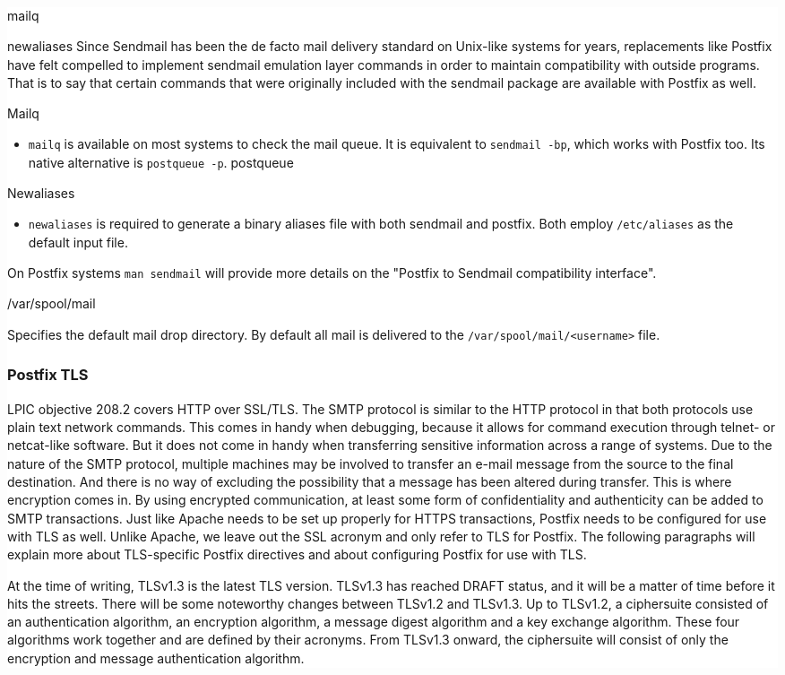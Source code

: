 mailq

newaliases Since Sendmail has been the de facto mail delivery standard
on Unix-like systems for years, replacements like Postfix have felt
compelled to implement sendmail emulation layer commands in order to
maintain compatibility with outside programs. That is to say that
certain commands that were originally included with the sendmail package
are available with Postfix as well.

Mailq

-   `mailq` is available on most systems to check the mail queue. It is
    equivalent to `sendmail -bp`, which works with Postfix too. Its
    native alternative is `postqueue -p`. postqueue

Newaliases

-   `newaliases` is required to generate a binary aliases file with both
    sendmail and postfix. Both employ `/etc/aliases` as the default
    input file.

On Postfix systems `man sendmail` will provide more details on the
"Postfix to Sendmail compatibility interface".

/var/spool/mail

Specifies the default mail drop directory. By default all mail is
delivered to the `/var/spool/mail/<username>` file.

###   Postfix TLS

LPIC objective 208.2 covers HTTP over SSL/TLS. The SMTP protocol is
similar to the HTTP protocol in that both protocols use plain text
network commands. This comes in handy when debugging, because it allows
for command execution through telnet- or netcat-like software. But it
does not come in handy when transferring sensitive information across a
range of systems. Due to the nature of the SMTP protocol, multiple
machines may be involved to transfer an e-mail message from the source
to the final destination. And there is no way of excluding the
possibility that a message has been altered during transfer. This is
where encryption comes in. By using encrypted communication, at least
some form of confidentiality and authenticity can be added to SMTP
transactions. Just like Apache needs to be set up properly for HTTPS
transactions, Postfix needs to be configured for use with TLS as well.
Unlike Apache, we leave out the SSL acronym and only refer to TLS for
Postfix. The following paragraphs will explain more about TLS-specific
Postfix directives and about configuring Postfix for use with TLS.

At the time of writing, TLSv1.3 is the latest TLS version. TLSv1.3 has
reached DRAFT status, and it will be a matter of time before it hits the
streets. There will be some noteworthy changes between TLSv1.2 and
TLSv1.3. Up to TLSv1.2, a ciphersuite consisted of an authentication
algorithm, an encryption algorithm, a message digest algorithm and a key
exchange algorithm. These four algorithms work together and are defined
by their acronyms. From TLSv1.3 onward, the ciphersuite will consist of
only the encryption and message authentication algorithm.
